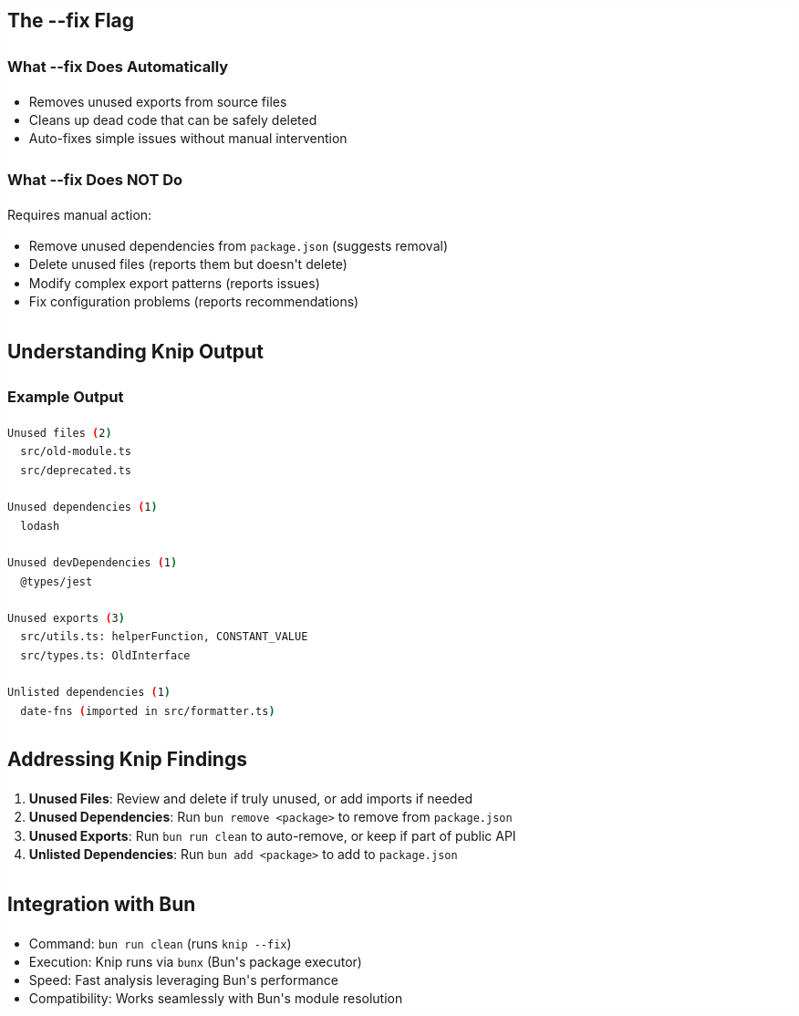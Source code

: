 ## The --fix Flag

### What --fix Does Automatically

- Removes unused exports from source files
- Cleans up dead code that can be safely deleted
- Auto-fixes simple issues without manual intervention

### What --fix Does NOT Do

Requires manual action:

- Remove unused dependencies from `package.json` (suggests removal)
- Delete unused files (reports them but doesn't delete)
- Modify complex export patterns (reports issues)
- Fix configuration problems (reports recommendations)

## Understanding Knip Output

### Example Output

```bash
Unused files (2)
  src/old-module.ts
  src/deprecated.ts

Unused dependencies (1)
  lodash

Unused devDependencies (1)
  @types/jest

Unused exports (3)
  src/utils.ts: helperFunction, CONSTANT_VALUE
  src/types.ts: OldInterface

Unlisted dependencies (1)
  date-fns (imported in src/formatter.ts)
```

## Addressing Knip Findings

1. **Unused Files**: Review and delete if truly unused, or add imports if needed
2. **Unused Dependencies**: Run `bun remove <package>` to remove from `package.json`
3. **Unused Exports**: Run `bun run clean` to auto-remove, or keep if part of public API
4. **Unlisted Dependencies**: Run `bun add <package>` to add to `package.json`

## Integration with Bun

- Command: `bun run clean` (runs `knip --fix`)
- Execution: Knip runs via `bunx` (Bun's package executor)
- Speed: Fast analysis leveraging Bun's performance
- Compatibility: Works seamlessly with Bun's module resolution
